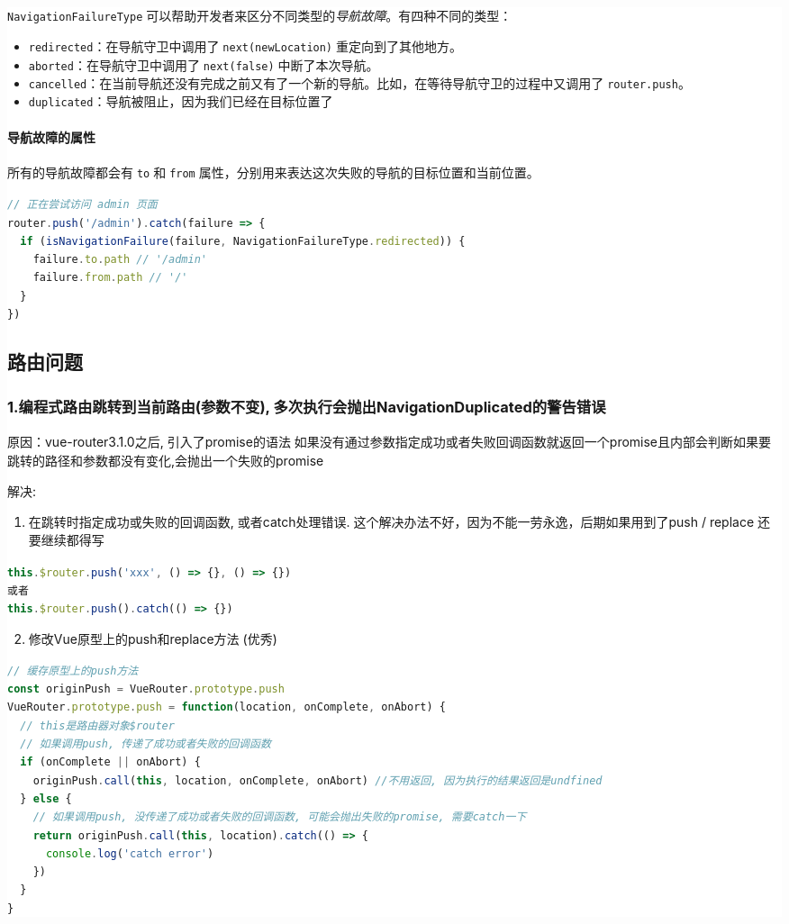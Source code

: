 `NavigationFailureType` 可以帮助开发者来区分不同类型的*导航故障*。有四种不同的类型：

- `redirected`：在导航守卫中调用了 `next(newLocation)` 重定向到了其他地方。
- `aborted`：在导航守卫中调用了 `next(false)` 中断了本次导航。
- `cancelled`：在当前导航还没有完成之前又有了一个新的导航。比如，在等待导航守卫的过程中又调用了 `router.push`。
- `duplicated`：导航被阻止，因为我们已经在目标位置了



#### 导航故障的属性

所有的导航故障都会有 `to` 和 `from` 属性，分别用来表达这次失败的导航的目标位置和当前位置。

```js
// 正在尝试访问 admin 页面
router.push('/admin').catch(failure => {
  if (isNavigationFailure(failure, NavigationFailureType.redirected)) {
    failure.to.path // '/admin'
    failure.from.path // '/'
  }
})
```





## 路由问题



### 1.编程式路由跳转到当前路由(参数不变), 多次执行会抛出NavigationDuplicated的警告错误

原因：vue-router3.1.0之后, 引入了promise的语法
如果没有通过参数指定成功或者失败回调函数就返回一个promise且内部会判断如果要跳转的路径和参数都没有变化,会抛出一个失败的promise

解决: 

1. 在跳转时指定成功或失败的回调函数, 或者catch处理错误. 	这个解决办法不好，因为不能一劳永逸，后期如果用到了push / replace 还要继续都得写

```javascript
this.$router.push('xxx', () => {}, () => {})
或者
this.$router.push().catch(() => {})
```



2. 修改Vue原型上的push和replace方法 (优秀)

```javascript
// 缓存原型上的push方法
const originPush = VueRouter.prototype.push
VueRouter.prototype.push = function(location, onComplete, onAbort) {
  // this是路由器对象$router
  // 如果调用push, 传递了成功或者失败的回调函数
  if (onComplete || onAbort) {
    originPush.call(this, location, onComplete, onAbort) //不用返回, 因为执行的结果返回是undfined
  } else {
    // 如果调用push, 没传递了成功或者失败的回调函数, 可能会抛出失败的promise, 需要catch一下
    return originPush.call(this, location).catch(() => {
      console.log('catch error')
    })
  }
}
```
